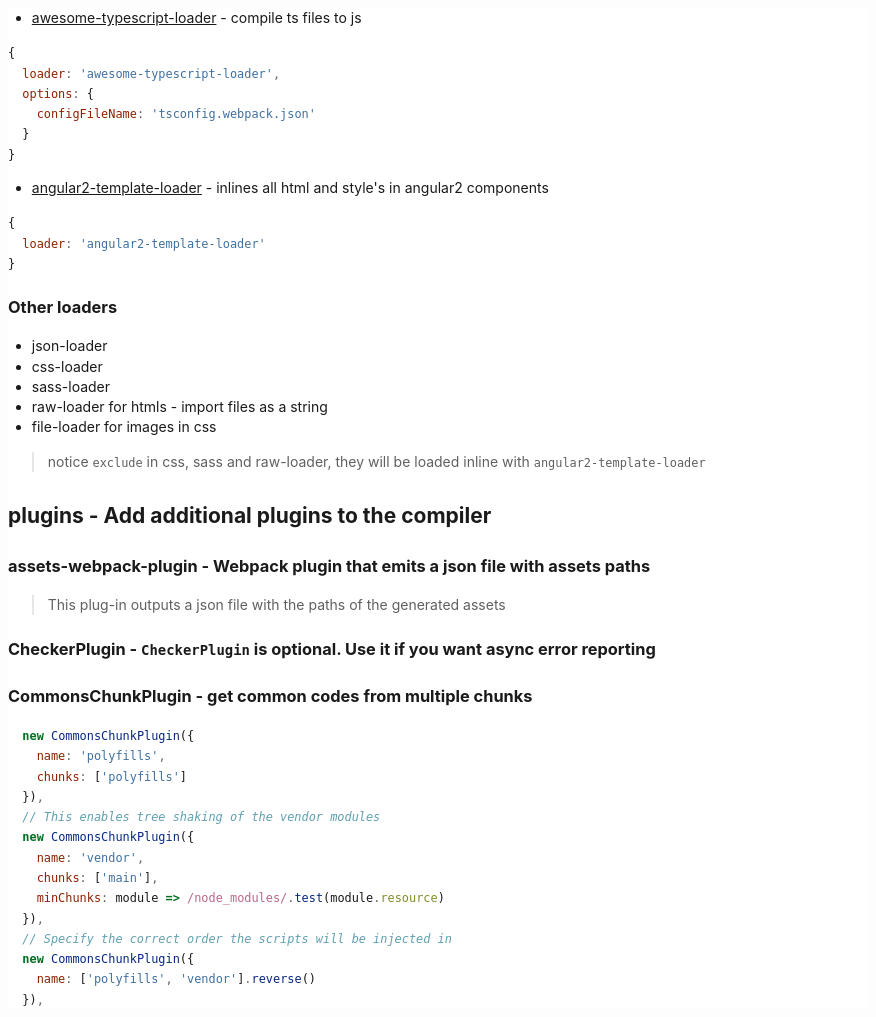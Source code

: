 - [awesome-typescript-loader](https://www.npmjs.com/package/awesome-typescript-loader) - compile ts files to js

```js
{
  loader: 'awesome-typescript-loader',
  options: {
    configFileName: 'tsconfig.webpack.json'
  }
}
```

- [angular2-template-loader](https://www.npmjs.com/package/angular2-template-loader) - inlines all html and style's in angular2 components 

```js
{
  loader: 'angular2-template-loader'
}
```

### Other loaders 

- json-loader
- css-loader
- sass-loader
- raw-loader for htmls - import files as a string
- file-loader for images in css 
> notice `exclude` in css, sass and raw-loader, they will be loaded inline with `angular2-template-loader`

## plugins - Add additional plugins to the compiler

### assets-webpack-plugin - Webpack plugin that emits a json file with assets paths

> This plug-in outputs a json file with the paths of the generated assets

### CheckerPlugin - `CheckerPlugin` is optional. Use it if you want async error reporting

### CommonsChunkPlugin - get common codes from multiple chunks

```js
  new CommonsChunkPlugin({
    name: 'polyfills',
    chunks: ['polyfills']
  }),
  // This enables tree shaking of the vendor modules
  new CommonsChunkPlugin({
    name: 'vendor',
    chunks: ['main'],
    minChunks: module => /node_modules/.test(module.resource)
  }),
  // Specify the correct order the scripts will be injected in
  new CommonsChunkPlugin({
    name: ['polyfills', 'vendor'].reverse()
  }),
```
